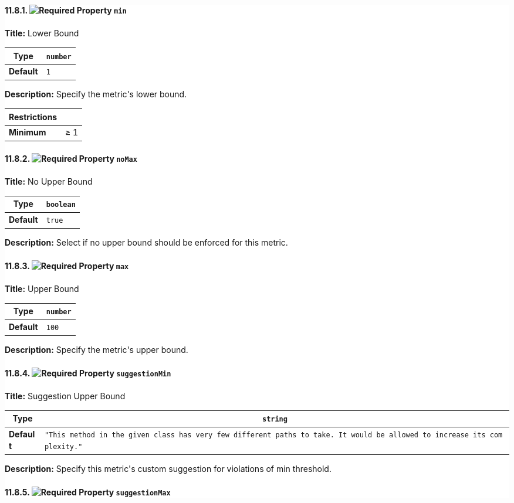 #### <a name="metrics_ccThreshold_min"></a>11.8.1. ![Required](https://img.shields.io/badge/Required-blue) Property `min`

**Title:** Lower Bound

| Type        | `number` |
| ----------- | -------- |
| **Default** | `1`      |

**Description:** Specify the metric's lower bound.

| Restrictions |        |
| ------------ | ------ |
| **Minimum**  | &ge; 1 |

#### <a name="metrics_ccThreshold_noMax"></a>11.8.2. ![Required](https://img.shields.io/badge/Required-blue) Property `noMax`

**Title:** No Upper Bound

| Type        | `boolean` |
| ----------- | --------- |
| **Default** | `true`    |

**Description:** Select if no upper bound should be enforced for this metric.

#### <a name="metrics_ccThreshold_max"></a>11.8.3. ![Required](https://img.shields.io/badge/Required-blue) Property `max`

**Title:** Upper Bound

| Type        | `number` |
| ----------- | -------- |
| **Default** | `100`    |

**Description:** Specify the metric's upper bound.

#### <a name="metrics_ccThreshold_suggestionMin"></a>11.8.4. ![Required](https://img.shields.io/badge/Required-blue) Property `suggestionMin`

**Title:** Suggestion Upper Bound

| Type        | `string`                                                                                                                 |
| ----------- | ------------------------------------------------------------------------------------------------------------------------ |
| **Default** | `"This method in the given class has very few different paths to take. It would be allowed to increase its complexity."` |

**Description:** Specify this metric's custom suggestion for violations of min threshold.

#### <a name="metrics_ccThreshold_suggestionMax"></a>11.8.5. ![Required](https://img.shields.io/badge/Required-blue) Property `suggestionMax`
